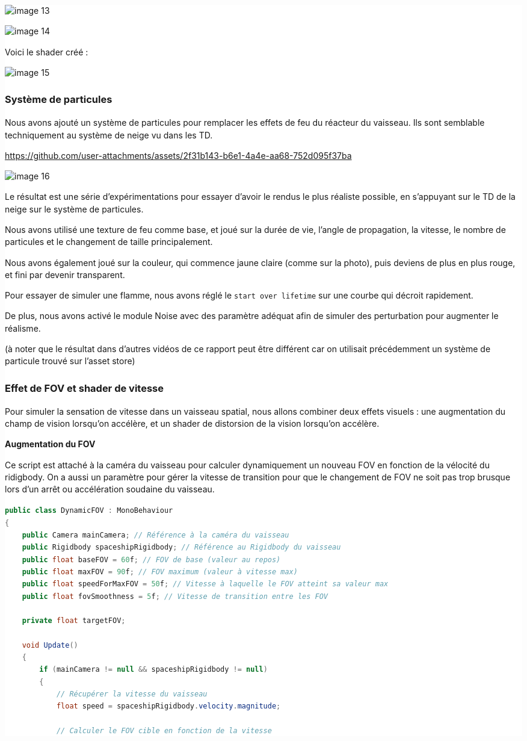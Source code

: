 ![image 13](https://github.com/user-attachments/assets/ff7b0a1d-7d3a-4a65-9e71-218ca6a459bf)

![image 14](https://github.com/user-attachments/assets/563739ab-e6e3-4207-ab14-06c7909ad56e)

Voici le shader créé :

![image 15](https://github.com/user-attachments/assets/6377e9d6-6614-432e-a6e8-3c4fd0d1b8c6)

### Système de particules

Nous avons ajouté un système de particules pour remplacer les effets de feu du réacteur du vaisseau. Ils sont semblable techniquement au système de neige vu dans les TD.


https://github.com/user-attachments/assets/2f31b143-b6e1-4a4e-aa68-752d095f37ba

![image 16](https://github.com/user-attachments/assets/d5412f35-0e4b-4519-8edd-69e4b597f595)

Le résultat est une série d’expérimentations pour essayer d’avoir le rendus le plus réaliste possible, en s’appuyant sur le TD de la neige sur le système de particules.

Nous avons utilisé une texture de feu comme base, et joué sur la durée de vie, l’angle de propagation, la vitesse, le nombre de particules et le changement de taille principalement.

Nous avons également joué sur la couleur, qui commence jaune claire (comme sur la photo), puis deviens de plus en plus rouge, et fini par devenir transparent.

Pour essayer de simuler une flamme, nous avons réglé le `start over lifetime` sur une courbe qui décroit rapidement.

De plus, nous avons activé le module Noise avec des paramètre adéquat afin de simuler des perturbation pour augmenter le réalisme.

(à noter que  le résultat dans d’autres vidéos de ce rapport peut être différent car on utilisait précédemment un système de particule trouvé sur l’asset store)

### Effet de FOV et shader de vitesse

Pour simuler la sensation de vitesse dans un vaisseau spatial, nous allons combiner deux effets visuels : une augmentation du champ de vision lorsqu’on accélère, et un shader de distorsion de la vision lorsqu’on accélère.

**Augmentation du FOV**

Ce script est attaché à la caméra du vaisseau pour calculer dynamiquement un nouveau FOV en fonction de la vélocité du ridigbody. On a aussi un paramètre pour gérer la vitesse de transition pour que le changement de FOV ne soit pas trop brusque lors d’un arrêt ou accélération soudaine du vaisseau.

```csharp
public class DynamicFOV : MonoBehaviour
{
    public Camera mainCamera; // Référence à la caméra du vaisseau
    public Rigidbody spaceshipRigidbody; // Référence au Rigidbody du vaisseau
    public float baseFOV = 60f; // FOV de base (valeur au repos)
    public float maxFOV = 90f; // FOV maximum (valeur à vitesse max)
    public float speedForMaxFOV = 50f; // Vitesse à laquelle le FOV atteint sa valeur max
    public float fovSmoothness = 5f; // Vitesse de transition entre les FOV

    private float targetFOV;

    void Update()
    {
        if (mainCamera != null && spaceshipRigidbody != null)
        {
            // Récupérer la vitesse du vaisseau
            float speed = spaceshipRigidbody.velocity.magnitude;

            // Calculer le FOV cible en fonction de la vitesse
```